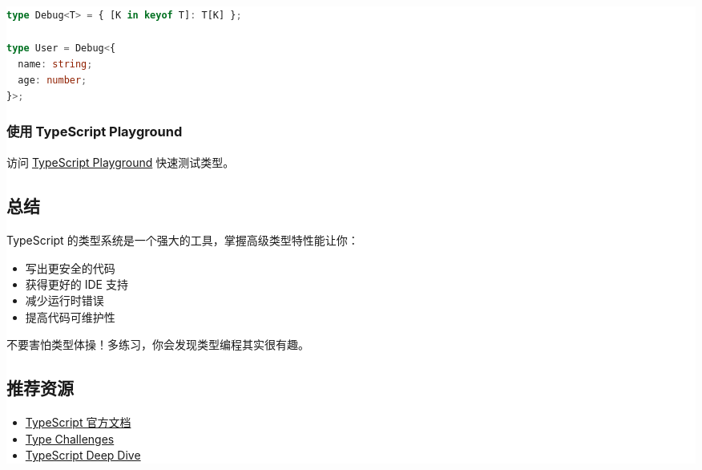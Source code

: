 ```typescript
type Debug<T> = { [K in keyof T]: T[K] };

type User = Debug<{
  name: string;
  age: number;
}>;
```

### 使用 TypeScript Playground

访问 [TypeScript Playground](https://www.typescriptlang.org/play) 快速测试类型。

## 总结

TypeScript 的类型系统是一个强大的工具，掌握高级类型特性能让你：

- 写出更安全的代码
- 获得更好的 IDE 支持
- 减少运行时错误
- 提高代码可维护性

不要害怕类型体操！多练习，你会发现类型编程其实很有趣。

## 推荐资源

- [TypeScript 官方文档](https://www.typescriptlang.org/docs/)
- [Type Challenges](https://github.com/type-challenges/type-challenges)
- [TypeScript Deep Dive](https://basarat.gitbook.io/typescript/)
